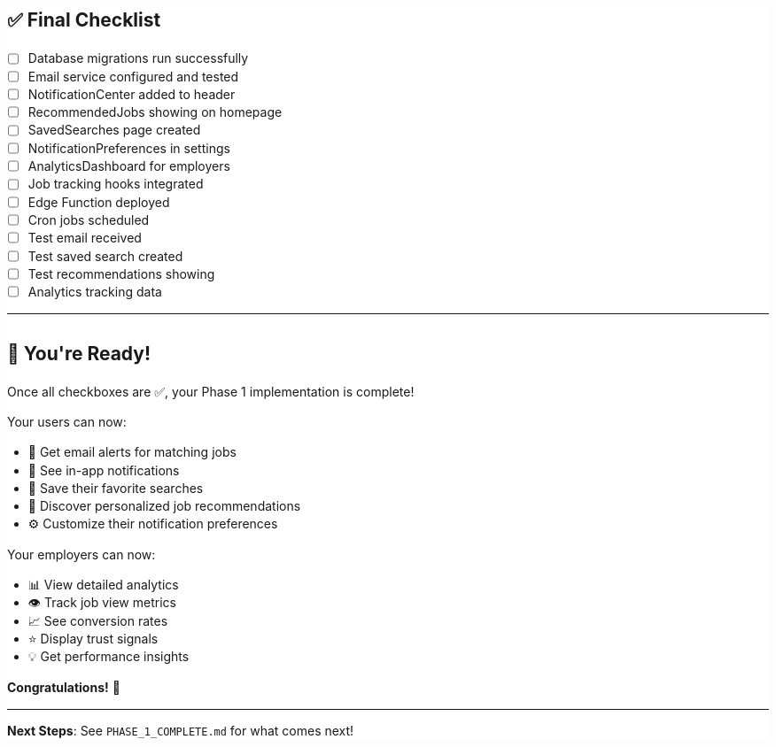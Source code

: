 
## ✅ Final Checklist

- [ ] Database migrations run successfully
- [ ] Email service configured and tested
- [ ] NotificationCenter added to header
- [ ] RecommendedJobs showing on homepage
- [ ] SavedSearches page created
- [ ] NotificationPreferences in settings
- [ ] AnalyticsDashboard for employers
- [ ] Job tracking hooks integrated
- [ ] Edge Function deployed
- [ ] Cron jobs scheduled
- [ ] Test email received
- [ ] Test saved search created
- [ ] Test recommendations showing
- [ ] Analytics tracking data

---

## 🎉 You're Ready!

Once all checkboxes are ✅, your Phase 1 implementation is complete!

Your users can now:
- 📧 Get email alerts for matching jobs
- 🔔 See in-app notifications
- 💾 Save their favorite searches
- 🤖 Discover personalized job recommendations
- ⚙️ Customize their notification preferences

Your employers can now:
- 📊 View detailed analytics
- 👁️ Track job view metrics
- 📈 See conversion rates
- ⭐ Display trust signals
- 💡 Get performance insights

**Congratulations!** 🚀

---

**Next Steps**: See `PHASE_1_COMPLETE.md` for what comes next!

